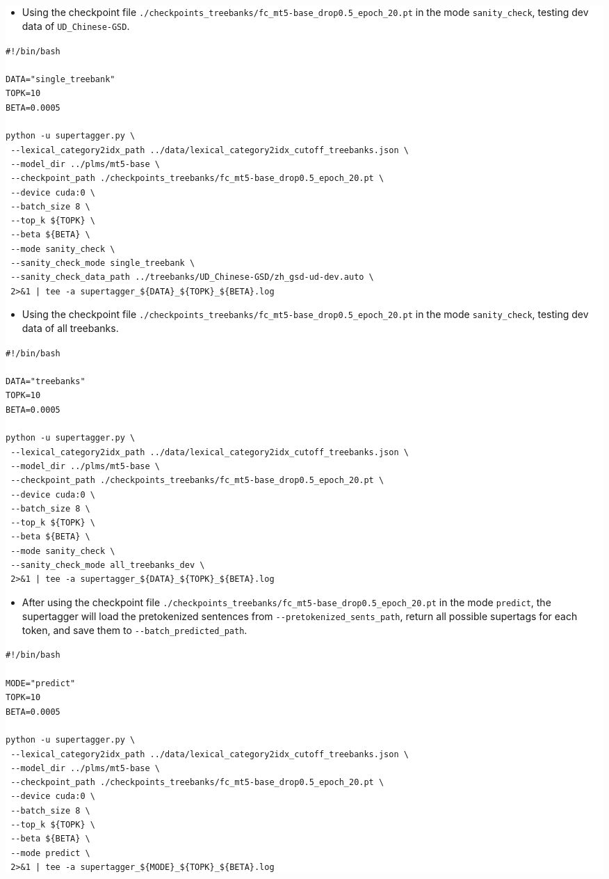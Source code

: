  - Using the checkpoint file `./checkpoints_treebanks/fc_mt5-base_drop0.5_epoch_20.pt` in the mode `sanity_check`, testing dev data of `UD_Chinese-GSD`.
```
#!/bin/bash

DATA="single_treebank"
TOPK=10
BETA=0.0005

python -u supertagger.py \
 --lexical_category2idx_path ../data/lexical_category2idx_cutoff_treebanks.json \
 --model_dir ../plms/mt5-base \
 --checkpoint_path ./checkpoints_treebanks/fc_mt5-base_drop0.5_epoch_20.pt \
 --device cuda:0 \
 --batch_size 8 \
 --top_k ${TOPK} \
 --beta ${BETA} \
 --mode sanity_check \
 --sanity_check_mode single_treebank \
 --sanity_check_data_path ../treebanks/UD_Chinese-GSD/zh_gsd-ud-dev.auto \
 2>&1 | tee -a supertagger_${DATA}_${TOPK}_${BETA}.log
```

 - Using the checkpoint file `./checkpoints_treebanks/fc_mt5-base_drop0.5_epoch_20.pt` in the mode `sanity_check`, testing dev data of all treebanks.
```
#!/bin/bash

DATA="treebanks"
TOPK=10
BETA=0.0005

python -u supertagger.py \
 --lexical_category2idx_path ../data/lexical_category2idx_cutoff_treebanks.json \
 --model_dir ../plms/mt5-base \
 --checkpoint_path ./checkpoints_treebanks/fc_mt5-base_drop0.5_epoch_20.pt \
 --device cuda:0 \
 --batch_size 8 \
 --top_k ${TOPK} \
 --beta ${BETA} \
 --mode sanity_check \
 --sanity_check_mode all_treebanks_dev \
 2>&1 | tee -a supertagger_${DATA}_${TOPK}_${BETA}.log
```

 - After using the checkpoint file `./checkpoints_treebanks/fc_mt5-base_drop0.5_epoch_20.pt` in the mode `predict`, the supertagger will load the pretokenized sentences from `--pretokenized_sents_path`, return all possible supertags for each token, and save them to `--batch_predicted_path`.
```
#!/bin/bash

MODE="predict"
TOPK=10
BETA=0.0005

python -u supertagger.py \
 --lexical_category2idx_path ../data/lexical_category2idx_cutoff_treebanks.json \
 --model_dir ../plms/mt5-base \
 --checkpoint_path ./checkpoints_treebanks/fc_mt5-base_drop0.5_epoch_20.pt \
 --device cuda:0 \
 --batch_size 8 \
 --top_k ${TOPK} \
 --beta ${BETA} \
 --mode predict \
 2>&1 | tee -a supertagger_${MODE}_${TOPK}_${BETA}.log
```